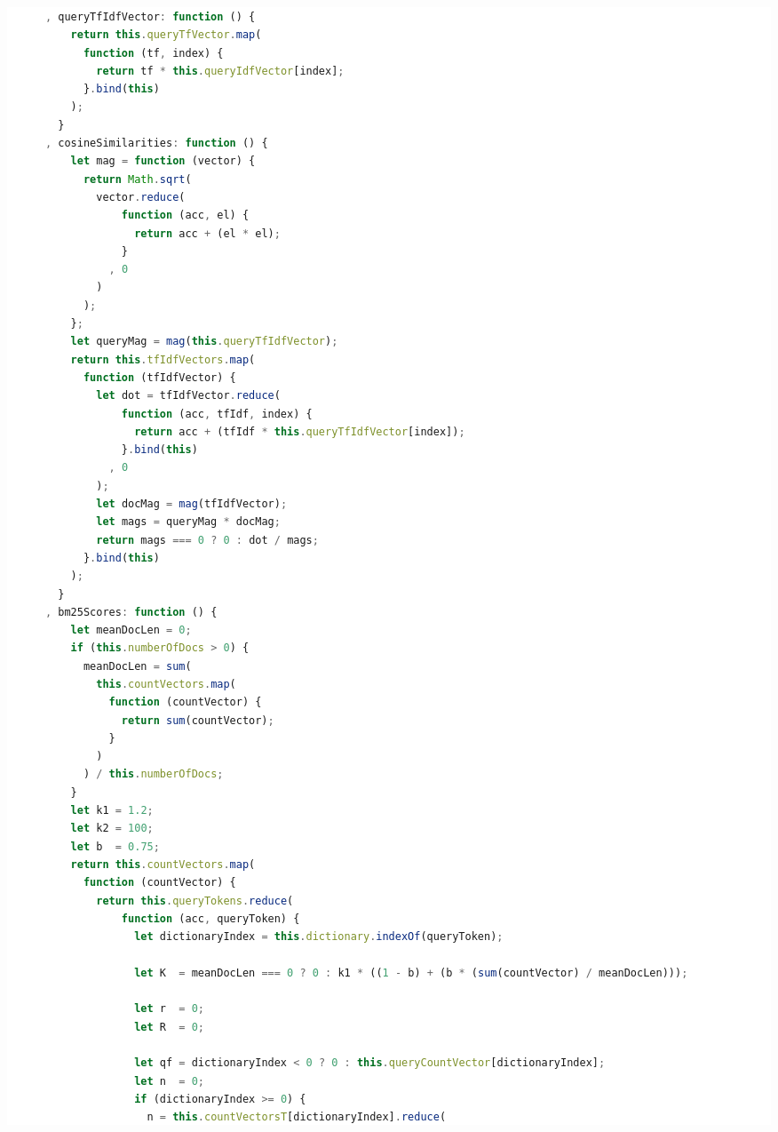 ```javascript
      , queryTfIdfVector: function () {
          return this.queryTfVector.map(
            function (tf, index) {
              return tf * this.queryIdfVector[index];
            }.bind(this)
          );
        }
      , cosineSimilarities: function () {
          let mag = function (vector) {
            return Math.sqrt(
              vector.reduce(
                  function (acc, el) {
                    return acc + (el * el);
                  }
                , 0
              )
            );
          };
          let queryMag = mag(this.queryTfIdfVector);
          return this.tfIdfVectors.map(
            function (tfIdfVector) {
              let dot = tfIdfVector.reduce(
                  function (acc, tfIdf, index) {
                    return acc + (tfIdf * this.queryTfIdfVector[index]);
                  }.bind(this)
                , 0
              );
              let docMag = mag(tfIdfVector);
              let mags = queryMag * docMag;
              return mags === 0 ? 0 : dot / mags;
            }.bind(this)
          );
        }
      , bm25Scores: function () {
          let meanDocLen = 0;
          if (this.numberOfDocs > 0) {
            meanDocLen = sum(
              this.countVectors.map(
                function (countVector) {
                  return sum(countVector);
                }
              )
            ) / this.numberOfDocs;
          }
          let k1 = 1.2;
          let k2 = 100;
          let b  = 0.75;
          return this.countVectors.map(
            function (countVector) {
              return this.queryTokens.reduce(
                  function (acc, queryToken) {
                    let dictionaryIndex = this.dictionary.indexOf(queryToken);

                    let K  = meanDocLen === 0 ? 0 : k1 * ((1 - b) + (b * (sum(countVector) / meanDocLen)));

                    let r  = 0;
                    let R  = 0;

                    let qf = dictionaryIndex < 0 ? 0 : this.queryCountVector[dictionaryIndex];
                    let n  = 0;
                    if (dictionaryIndex >= 0) {
                      n = this.countVectorsT[dictionaryIndex].reduce(
```